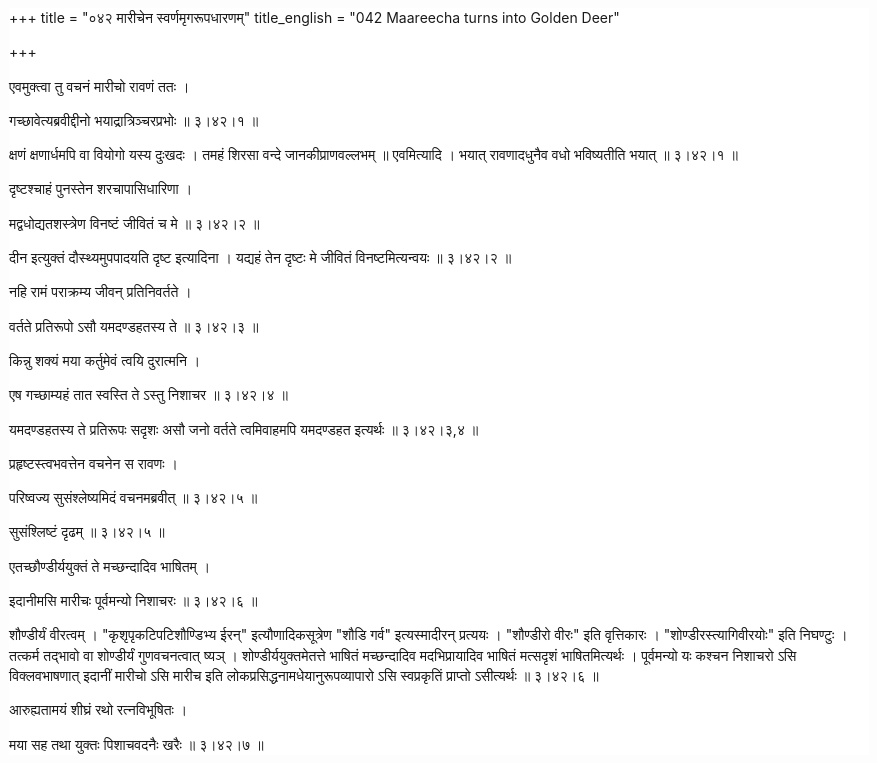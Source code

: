 +++
title = "०४२ मारीचेन स्वर्णमृगरूपधारणम्"
title_english = "042 Maareecha turns into Golden Deer"

+++


एवमुक्त्वा तु वचनं मारीचो रावणं ततः ।  

गच्छावेत्यब्रवीद्दीनो भयाद्रात्रिञ्चरप्रभोः  ॥  ३।४२।१  ॥   

क्षणं क्षणार्धमपि वा वियोगो यस्य दुःखदः । तमहं शिरसा वन्दे
जानकीप्राणवल्लभम्  ॥  एवमित्यादि । भयात् रावणादधुनैव वधो भविष्यतीति भयात्
 ॥  ३।४२।१  ॥   

  

दृष्टश्चाहं पुनस्तेन शरचापासिधारिणा ।  

मद्वधोद्यतशस्त्रेण विनष्टं जीवितं च मे  ॥  ३।४२।२  ॥   

दीन इत्युक्तं दौस्थ्यमुपपादयति दृष्ट इत्यादिना । यद्यहं तेन दृष्टः मे
जीवितं विनष्टमित्यन्वयः  ॥  ३।४२।२  ॥   

  

नहि रामं पराक्रम्य जीवन् प्रतिनिवर्तते ।  

वर्तते प्रतिरूपो ऽसौ यमदण्डहतस्य ते  ॥  ३।४२।३  ॥   

किन्नु शक्यं मया कर्तुमेवं त्वयि दुरात्मनि ।  

एष गच्छाम्यहं तात स्वस्ति ते ऽस्तु निशाचर  ॥  ३।४२।४  ॥   

यमदण्डहतस्य ते प्रतिरूपः सदृशः असौ जनो वर्तते त्वमिवाहमपि यमदण्डहत
इत्यर्थः  ॥  ३।४२।३,४  ॥   

  

प्रहृष्टस्त्वभवत्तेन वचनेन स रावणः ।  

परिष्वज्य सुसंश्लेष्यमिदं वचनमब्रवीत्  ॥  ३।४२।५  ॥   

सुसंश्लिष्टं दृढम्  ॥  ३।४२।५  ॥   

  

एतच्छौण्डीर्ययुक्तं ते मच्छन्दादिव भाषितम् ।  

इदानीमसि मारीचः पूर्वमन्यो निशाचरः  ॥  ३।४२।६  ॥   

शौण्डीर्यं वीरत्वम् । "कृशृपृकटिपटिशौण्डिभ्य ईरन्" इत्यौणादिकसूत्रेण
"शौडि गर्व" इत्यस्मादीरन् प्रत्ययः । "शौण्डीरो वीरः" इति वृत्तिकारः ।
"शोण्डीरस्त्यागिवीरयोः" इति निघण्टुः । तत्कर्म तद्भावो वा शोण्डीर्यं
गुणवचनत्वात् ष्यञ् । शोण्डीर्ययुक्तमेतत्ते भाषितं मच्छन्दादिव
मदभिप्रायादिव भाषितं मत्सदृशं भाषितमित्यर्थः । पूर्वमन्यो यः कश्चन
निशाचरो ऽसि विक्लवभाषणात् इदानीं मारीचो ऽसि मारीच इति
लोकप्रसिद्धनामधेयानुरूपव्यापारो ऽसि स्वप्रकृतिं प्राप्तो ऽसीत्यर्थः  ॥ 
३।४२।६  ॥   

  

आरुह्यतामयं शीघ्रं रथो रत्नविभूषितः ।  

मया सह तथा युक्तः पिशाचवदनैः खरैः  ॥  ३।४२।७  ॥   
